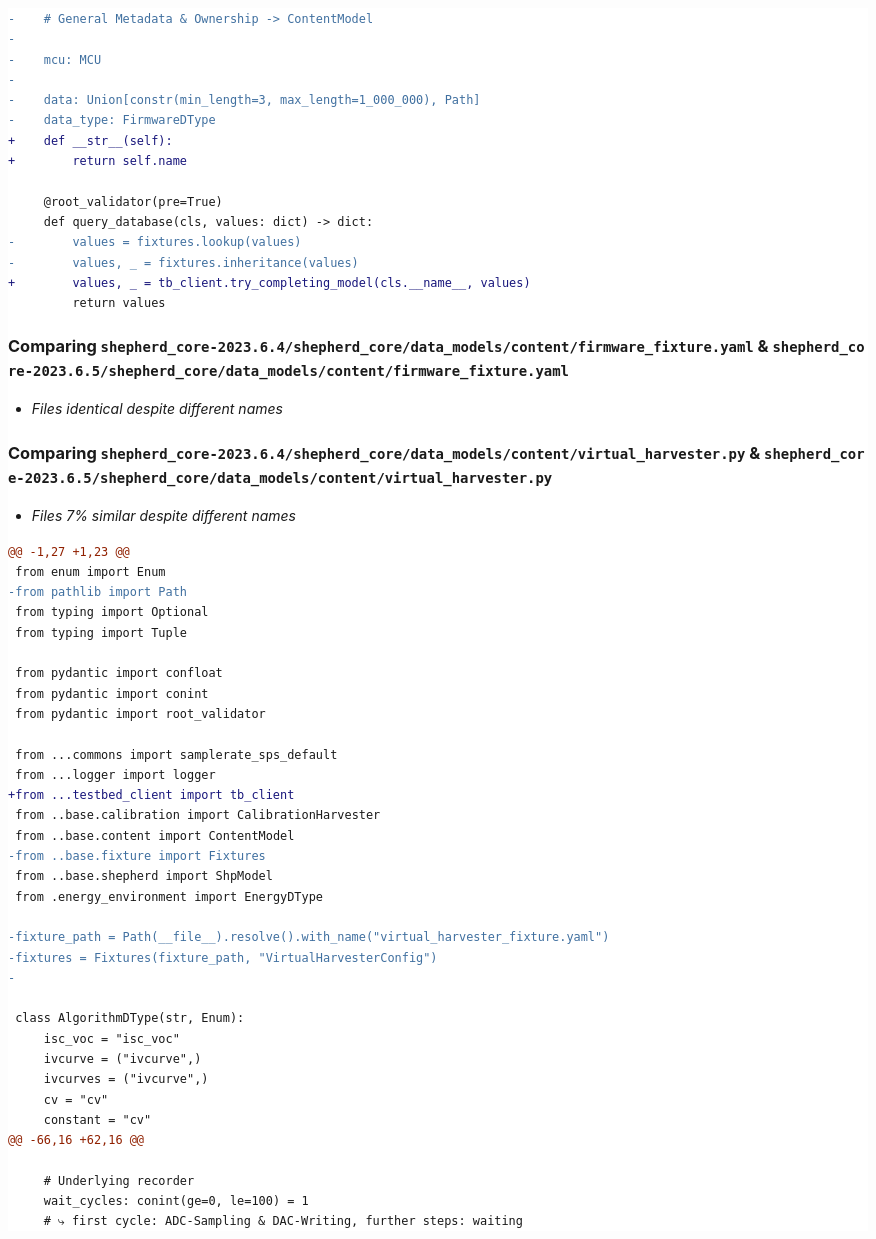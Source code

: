 ```diff
-    # General Metadata & Ownership -> ContentModel
-
-    mcu: MCU
-
-    data: Union[constr(min_length=3, max_length=1_000_000), Path]
-    data_type: FirmwareDType
+    def __str__(self):
+        return self.name
 
     @root_validator(pre=True)
     def query_database(cls, values: dict) -> dict:
-        values = fixtures.lookup(values)
-        values, _ = fixtures.inheritance(values)
+        values, _ = tb_client.try_completing_model(cls.__name__, values)
         return values
```

### Comparing `shepherd_core-2023.6.4/shepherd_core/data_models/content/firmware_fixture.yaml` & `shepherd_core-2023.6.5/shepherd_core/data_models/content/firmware_fixture.yaml`

 * *Files identical despite different names*

### Comparing `shepherd_core-2023.6.4/shepherd_core/data_models/content/virtual_harvester.py` & `shepherd_core-2023.6.5/shepherd_core/data_models/content/virtual_harvester.py`

 * *Files 7% similar despite different names*

```diff
@@ -1,27 +1,23 @@
 from enum import Enum
-from pathlib import Path
 from typing import Optional
 from typing import Tuple
 
 from pydantic import confloat
 from pydantic import conint
 from pydantic import root_validator
 
 from ...commons import samplerate_sps_default
 from ...logger import logger
+from ...testbed_client import tb_client
 from ..base.calibration import CalibrationHarvester
 from ..base.content import ContentModel
-from ..base.fixture import Fixtures
 from ..base.shepherd import ShpModel
 from .energy_environment import EnergyDType
 
-fixture_path = Path(__file__).resolve().with_name("virtual_harvester_fixture.yaml")
-fixtures = Fixtures(fixture_path, "VirtualHarvesterConfig")
-
 
 class AlgorithmDType(str, Enum):
     isc_voc = "isc_voc"
     ivcurve = ("ivcurve",)
     ivcurves = ("ivcurve",)
     cv = "cv"
     constant = "cv"
@@ -66,16 +62,16 @@
 
     # Underlying recorder
     wait_cycles: conint(ge=0, le=100) = 1
     # ⤷ first cycle: ADC-Sampling & DAC-Writing, further steps: waiting
```
